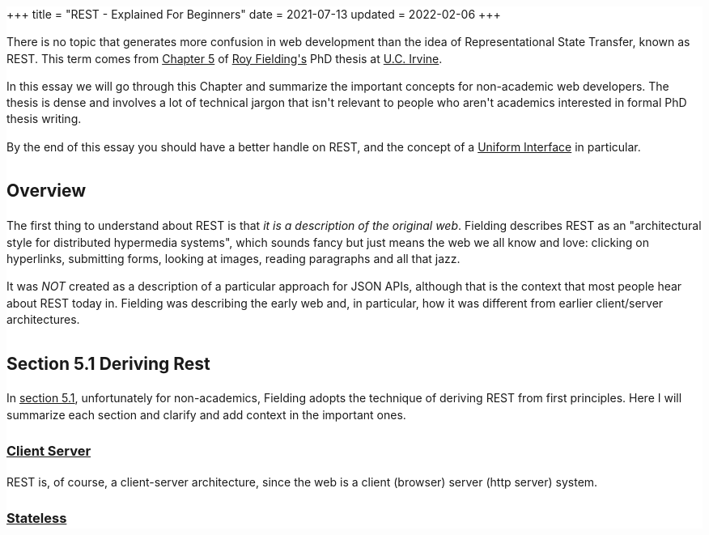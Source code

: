 +++
title = "REST - Explained For Beginners"
date = 2021-07-13
updated = 2022-02-06
+++

There is no topic that generates more confusion in web development than the idea of Representational State Transfer, 
known as REST.  This term comes from [Chapter 5](https://www.ics.uci.edu/~fielding/pubs/dissertation/rest_arch_style.htm) 
of [Roy Fielding's](https://en.wikipedia.org/wiki/Roy_Fielding) PhD thesis at [U.C. Irvine](https://www.uci.edu/).

In this essay we will go through this Chapter and summarize the important concepts for non-academic web developers.  The 
thesis is dense and involves a lot of technical jargon that isn't relevant to people who aren't academics interested
in formal PhD thesis writing.

By the end of this essay you should have a better handle on REST, and the concept of a 
[Uniform Interface](https://www.ics.uci.edu/~fielding/pubs/dissertation/rest_arch_style.htm#sec_5_1_5) in particular.

## Overview

The first thing to understand about REST is that *it is a description of the original web*.  Fielding describes REST as an 
"architectural style for distributed hypermedia systems", which sounds fancy but just means the web we all know and love:
 clicking on hyperlinks, submitting forms, looking at images, reading paragraphs and all that jazz.

It was *NOT* created as a description of a particular approach for JSON APIs, although that is the context
that most people hear about REST today in.  Fielding was describing the early web and, in particular, how it was different
from earlier client/server architectures.

## Section 5.1 Deriving Rest

In [section 5.1](https://www.ics.uci.edu/~fielding/pubs/dissertation/rest_arch_style.htm#sec_5_1), unfortunately for 
non-academics, Fielding adopts the technique of deriving REST from first principles.  Here I will summarize each section
and clarify and add context in the important ones.

### [Client Server](https://www.ics.uci.edu/~fielding/pubs/dissertation/rest_arch_style.htm#sec_5_1_2)

REST is, of course, a client-server architecture, since the web is a client (browser) server (http server) system.

### [Stateless](https://www.ics.uci.edu/~fielding/pubs/dissertation/rest_arch_style.htm#sec_5_1_3)

